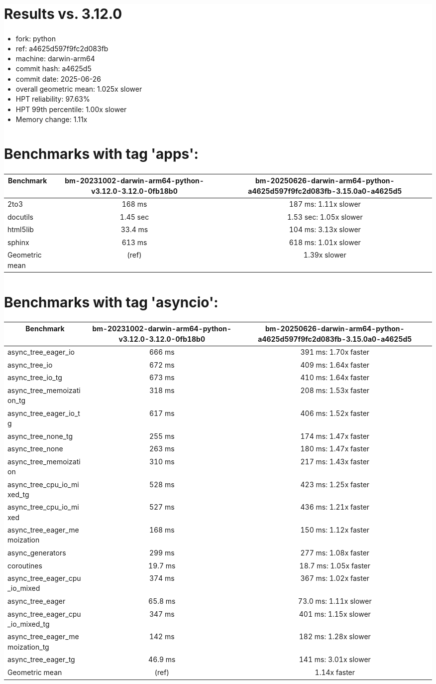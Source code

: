 # Results vs. 3.12.0

- fork: python
- ref: a4625d597f9fc2d083fb
- machine: darwin-arm64
- commit hash: a4625d5
- commit date: 2025-06-26
- overall geometric mean: 1.025x slower
- HPT reliability: 97.63%
- HPT 99th percentile: 1.00x slower
- Memory change: 1.11x

Benchmarks with tag 'apps':
===========================

| Benchmark      | bm-20231002-darwin-arm64-python-v3.12.0-3.12.0-0fb18b0 | bm-20250626-darwin-arm64-python-a4625d597f9fc2d083fb-3.15.0a0-a4625d5 |
|----------------|:------------------------------------------------------:|:---------------------------------------------------------------------:|
| 2to3           | 168 ms                                                 | 187 ms: 1.11x slower                                                  |
| docutils       | 1.45 sec                                               | 1.53 sec: 1.05x slower                                                |
| html5lib       | 33.4 ms                                                | 104 ms: 3.13x slower                                                  |
| sphinx         | 613 ms                                                 | 618 ms: 1.01x slower                                                  |
| Geometric mean | (ref)                                                  | 1.39x slower                                                          |

Benchmarks with tag 'asyncio':
==============================

| Benchmark                        | bm-20231002-darwin-arm64-python-v3.12.0-3.12.0-0fb18b0 | bm-20250626-darwin-arm64-python-a4625d597f9fc2d083fb-3.15.0a0-a4625d5 |
|----------------------------------|:------------------------------------------------------:|:---------------------------------------------------------------------:|
| async_tree_eager_io              | 666 ms                                                 | 391 ms: 1.70x faster                                                  |
| async_tree_io                    | 672 ms                                                 | 409 ms: 1.64x faster                                                  |
| async_tree_io_tg                 | 673 ms                                                 | 410 ms: 1.64x faster                                                  |
| async_tree_memoization_tg        | 318 ms                                                 | 208 ms: 1.53x faster                                                  |
| async_tree_eager_io_tg           | 617 ms                                                 | 406 ms: 1.52x faster                                                  |
| async_tree_none_tg               | 255 ms                                                 | 174 ms: 1.47x faster                                                  |
| async_tree_none                  | 263 ms                                                 | 180 ms: 1.47x faster                                                  |
| async_tree_memoization           | 310 ms                                                 | 217 ms: 1.43x faster                                                  |
| async_tree_cpu_io_mixed_tg       | 528 ms                                                 | 423 ms: 1.25x faster                                                  |
| async_tree_cpu_io_mixed          | 527 ms                                                 | 436 ms: 1.21x faster                                                  |
| async_tree_eager_memoization     | 168 ms                                                 | 150 ms: 1.12x faster                                                  |
| async_generators                 | 299 ms                                                 | 277 ms: 1.08x faster                                                  |
| coroutines                       | 19.7 ms                                                | 18.7 ms: 1.05x faster                                                 |
| async_tree_eager_cpu_io_mixed    | 374 ms                                                 | 367 ms: 1.02x faster                                                  |
| async_tree_eager                 | 65.8 ms                                                | 73.0 ms: 1.11x slower                                                 |
| async_tree_eager_cpu_io_mixed_tg | 347 ms                                                 | 401 ms: 1.15x slower                                                  |
| async_tree_eager_memoization_tg  | 142 ms                                                 | 182 ms: 1.28x slower                                                  |
| async_tree_eager_tg              | 46.9 ms                                                | 141 ms: 3.01x slower                                                  |
| Geometric mean                   | (ref)                                                  | 1.14x faster                                                          |
